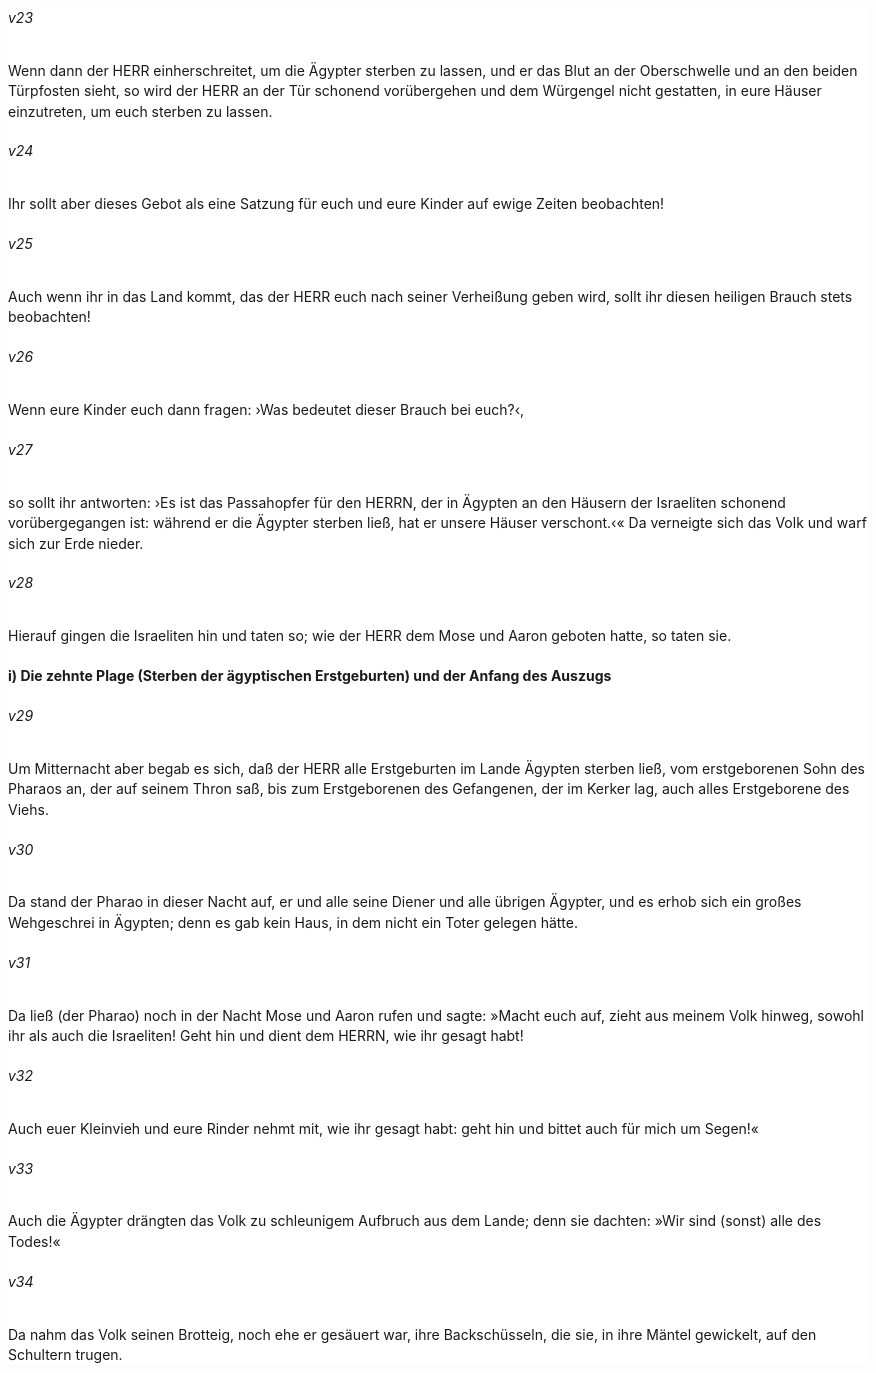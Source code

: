 ###### v23
Wenn dann der HERR einherschreitet, um die Ägypter sterben zu lassen, und er das Blut an der Oberschwelle und an den beiden Türpfosten sieht, so wird der HERR an der Tür schonend vorübergehen und dem Würgengel nicht gestatten, in eure Häuser einzutreten, um euch sterben zu lassen.

###### v24
Ihr sollt aber dieses Gebot als eine Satzung für euch und eure Kinder auf ewige Zeiten beobachten!

###### v25
Auch wenn ihr in das Land kommt, das der HERR euch nach seiner Verheißung geben wird, sollt ihr diesen heiligen Brauch stets beobachten!

###### v26
Wenn eure Kinder euch dann fragen: ›Was bedeutet dieser Brauch bei euch?‹,

###### v27
so sollt ihr antworten: ›Es ist das Passahopfer für den HERRN, der in Ägypten an den Häusern der Israeliten schonend vorübergegangen ist: während er die Ägypter sterben ließ, hat er unsere Häuser verschont.‹« Da verneigte sich das Volk und warf sich zur Erde nieder.

###### v28
Hierauf gingen die Israeliten hin und taten so; wie der HERR dem Mose und Aaron geboten hatte, so taten sie.

#### i) Die zehnte Plage (Sterben der ägyptischen Erstgeburten) und der Anfang des Auszugs


###### v29
Um Mitternacht aber begab es sich, daß der HERR alle Erstgeburten im Lande Ägypten sterben ließ, vom erstgeborenen Sohn des Pharaos an, der auf seinem Thron saß, bis zum Erstgeborenen des Gefangenen, der im Kerker lag, auch alles Erstgeborene des Viehs.

###### v30
Da stand der Pharao in dieser Nacht auf, er und alle seine Diener und alle übrigen Ägypter, und es erhob sich ein großes Wehgeschrei in Ägypten; denn es gab kein Haus, in dem nicht ein Toter gelegen hätte.

###### v31
Da ließ (der Pharao) noch in der Nacht Mose und Aaron rufen und sagte: »Macht euch auf, zieht aus meinem Volk hinweg, sowohl ihr als auch die Israeliten! Geht hin und dient dem HERRN, wie ihr gesagt habt!

###### v32
Auch euer Kleinvieh und eure Rinder nehmt mit, wie ihr gesagt habt: geht hin und bittet auch für mich um Segen!«

###### v33
Auch die Ägypter drängten das Volk zu schleunigem Aufbruch aus dem Lande; denn sie dachten: »Wir sind (sonst) alle des Todes!«

###### v34
Da nahm das Volk seinen Brotteig, noch ehe er gesäuert war, ihre Backschüsseln, die sie, in ihre Mäntel gewickelt, auf den Schultern trugen.
